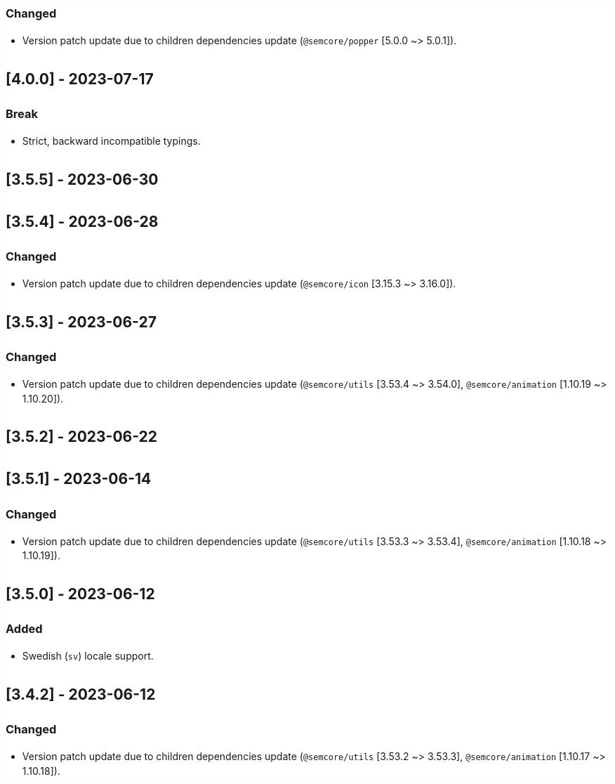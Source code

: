 ### Changed

- Version patch update due to children dependencies update (`@semcore/popper` [5.0.0 ~> 5.0.1]).

## [4.0.0] - 2023-07-17

### Break

- Strict, backward incompatible typings.

## [3.5.5] - 2023-06-30

## [3.5.4] - 2023-06-28

### Changed

- Version patch update due to children dependencies update (`@semcore/icon` [3.15.3 ~> 3.16.0]).

## [3.5.3] - 2023-06-27

### Changed

- Version patch update due to children dependencies update (`@semcore/utils` [3.53.4 ~> 3.54.0], `@semcore/animation` [1.10.19 ~> 1.10.20]).

## [3.5.2] - 2023-06-22

## [3.5.1] - 2023-06-14

### Changed

- Version patch update due to children dependencies update (`@semcore/utils` [3.53.3 ~> 3.53.4], `@semcore/animation` [1.10.18 ~> 1.10.19]).

## [3.5.0] - 2023-06-12

### Added

- Swedish (`sv`) locale support.

## [3.4.2] - 2023-06-12

### Changed

- Version patch update due to children dependencies update (`@semcore/utils` [3.53.2 ~> 3.53.3], `@semcore/animation` [1.10.17 ~> 1.10.18]).

